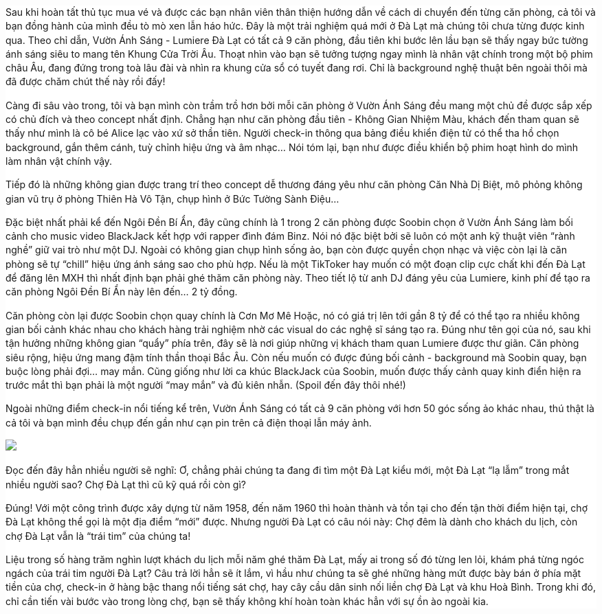 Sau khi hoàn tất thủ tục mua vé và được các bạn nhân viên thân thiện hướng dẫn về cách di chuyển đến từng căn phòng, cả tôi và bạn đồng hành của mình đều tò mò xen lẫn háo hức. Đây là một trải nghiệm quá mới ở Đà Lạt mà chúng tôi chưa từng được kinh qua. Theo chỉ dẫn, Vườn Ánh Sáng - Lumiere Đà Lạt có tất cả 9 căn phòng, đầu tiên khi bước lên lầu bạn sẽ thấy ngay bức tường ánh sáng siêu to mang tên Khung Cửa Trời Âu. Thoạt nhìn vào bạn sẽ tưởng tượng ngay mình là nhân vật chính trong một bộ phim châu Âu, đang đứng trong toà lâu đài và nhìn ra khung cửa sổ có tuyết đang rơi. Chỉ là background nghệ thuật bên ngoài thôi mà đã được chăm chút thế này rồi đấy! 

Càng đi sâu vào trong, tôi và bạn mình còn trầm trồ hơn bởi mỗi căn phòng ở Vườn Ánh Sáng đều mang một chủ đề được sắp xếp có chủ đích và theo concept nhất định. Chẳng hạn như căn phòng đầu tiên - Không Gian Nhiệm Màu, khách đến tham quan sẽ thấy như mình là cô bé Alice lạc vào xứ sở thần tiên. Người check-in thông qua bảng điều khiển điện tử có thể tha hồ chọn background, gắn thêm cánh, tuỳ chỉnh hiệu ứng và âm nhạc… Nói tóm lại, bạn như được điều khiển bộ phim hoạt hình do mình làm nhân vật chính vậy. 

Tiếp đó là những không gian được trang trí theo concept dễ thương đáng yêu như căn phòng Căn Nhà Dị Biệt, mô phỏng không gian vũ trụ ở phòng Thiên Hà Vô Tận, chụp hình ở Bức Tường Sành Điệu…

Đặc biệt nhất phải kể đến Ngôi Đền Bí Ẩn, đây cũng chính là 1 trong 2 căn phòng được Soobin chọn ở Vườn Ánh Sáng làm bối cảnh cho music video BlackJack kết hợp với rapper đình đám Binz. Nói nó đặc biệt bởi sẽ luôn có một anh kỹ thuật viên “rành nghề” giữ vai trò như một DJ. Ngoài có không gian chụp hình sống ảo, bạn còn được quyền chọn nhạc và việc còn lại là căn phòng sẽ tự “chill” hiệu ứng ánh sáng sao cho phù hợp. Nếu là một TikToker hay muốn có một đoạn clip cực chất khi đến Đà Lạt để đăng lên MXH thì nhất định bạn phải ghé thăm căn phòng này. Theo tiết lộ từ anh DJ đáng yêu của Lumiere, kinh phí để tạo ra căn phòng Ngôi Đền Bí Ẩn này lên đến… 2 tỷ đồng. 

Căn phòng còn lại được Soobin chọn quay chính là Cơn Mơ Mê Hoặc, nó có giá trị lên tới gần 8 tỷ để có thể tạo ra nhiều không gian bối cảnh khác nhau cho khách hàng trải nghiệm nhờ các visual do các nghệ sĩ sáng tạo ra. Đúng như tên gọi của nó, sau khi tận hưởng những không gian “quẩy” phía trên, đây sẽ là nơi giúp những vị khách tham quan Lumiere được thư giãn. Căn phòng siêu rộng, hiệu ứng mang đậm tính thần thoại Bắc Âu. Còn nếu muốn có được đúng bối cảnh - background mà Soobin quay, bạn buộc lòng phải đợi… may mắn. Cũng giống như lời ca khúc BlackJack của Soobin, muốn được thấy cảnh quay kinh điển hiện ra trước mắt thì bạn phải là một người “may mắn” và đủ kiên nhẫn. (Spoil đến đây thôi nhé!)

Ngoài những điểm check-in nổi tiếng kể trên, Vườn Ánh Sáng có tất cả 9 căn phòng với hơn 50 góc sống ảo khác nhau, thú thật là cả tôi và bạn mình đều chụp đến gần như cạn pin trên cả điện thoại lẫn máy ảnh. 





[![](https://kenh14cdn.com/203336854389633024/2020/12/20/tit3-1608463304014436200079.gif)](javascript:;;)



Đọc đến đây hẳn nhiều người sẽ nghĩ: Ơ, chẳng phải chúng ta đang đi tìm một Đà Lạt kiểu mới, một Đà Lạt “lạ lẫm” trong mắt nhiều người sao? Chợ Đà Lạt thì cũ kỹ quá rồi còn gì? 

Đúng! Với một công trình được xây dựng từ năm 1958, đến năm 1960 thì hoàn thành và tồn tại cho đến tận thời điểm hiện tại, chợ Đà Lạt không thể gọi là một địa điểm “mới” được. Nhưng người Đà Lạt có câu nói này: Chợ đêm là dành cho khách du lịch, còn chợ Đà Lạt vẫn là “trái tim” của chúng ta!

Liệu trong số hàng trăm nghìn lượt khách du lịch mỗi năm ghé thăm Đà Lạt, mấy ai trong số đó từng len lỏi, khám phá từng ngóc ngách của trái tim người Đà Lạt? Câu trả lời hẳn sẽ ít lắm, vì hầu như chúng ta sẽ ghé những hàng mứt được bày bán ở phía mặt tiền của chợ, check-in ở hàng bậc thang nổi tiếng sát chợ, hay cây cầu dân sinh nối liền chợ Đà Lạt và khu Hoà Bình. Trong khi đó, chỉ cần tiến vài bước vào trong lòng chợ, bạn sẽ thấy không khí hoàn toàn khác hẳn với sự ồn ào ngoài kia. 
